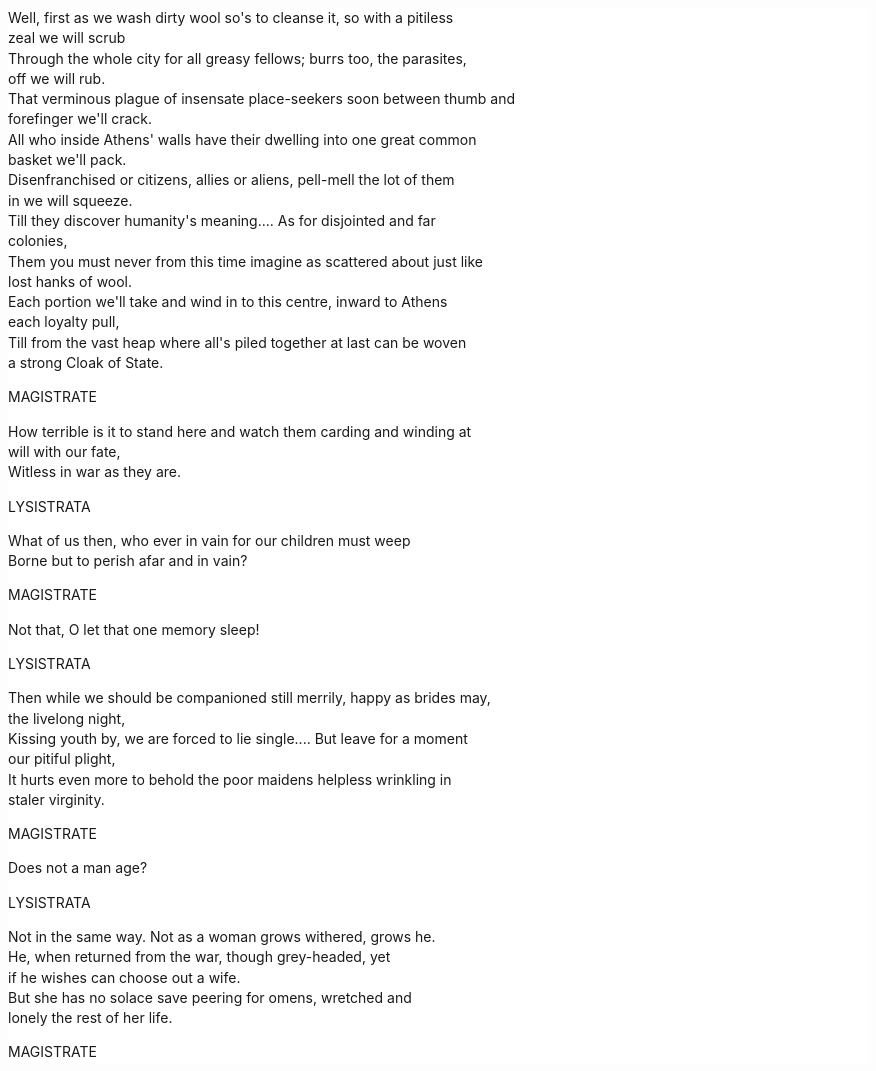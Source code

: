 Well, first as we wash dirty wool so's to cleanse it, so with a pitiless  
zeal we will scrub  
Through the whole city for all greasy fellows; burrs too, the parasites,  
off we will rub.  
That verminous plague of insensate place-seekers soon between thumb and  
forefinger we'll crack.  
All who inside Athens' walls have their dwelling into one great common  
basket we'll pack.  
Disenfranchised or citizens, allies or aliens, pell-mell the lot of them  
in we will squeeze.  
Till they discover humanity's meaning.... As for disjointed and far  
colonies,  
Them you must never from this time imagine as scattered about just like  
lost hanks of wool.  
Each portion we'll take and wind in to this centre, inward to Athens  
each loyalty pull,  
Till from the vast heap where all's piled together at last can be woven  
a strong Cloak of State.

MAGISTRATE

How terrible is it to stand here and watch them carding and winding at  
will with our fate,  
Witless in war as they are.

LYSISTRATA

What of us then, who ever in vain for our children must weep  
Borne but to perish afar and in vain?

MAGISTRATE

Not that, O let that one memory sleep!

LYSISTRATA

Then while we should be companioned still merrily, happy as brides may,  
the livelong night,  
Kissing youth by, we are forced to lie single.... But leave for a moment  
our pitiful plight,  
It hurts even more to behold the poor maidens helpless wrinkling in  
staler virginity.

MAGISTRATE

Does not a man age?

LYSISTRATA

Not in the same way. Not as a woman grows withered, grows he.  
He, when returned from the war, though grey-headed, yet  
if he wishes can choose out a wife.  
But she has no solace save peering for omens, wretched and  
lonely the rest of her life.

MAGISTRATE
